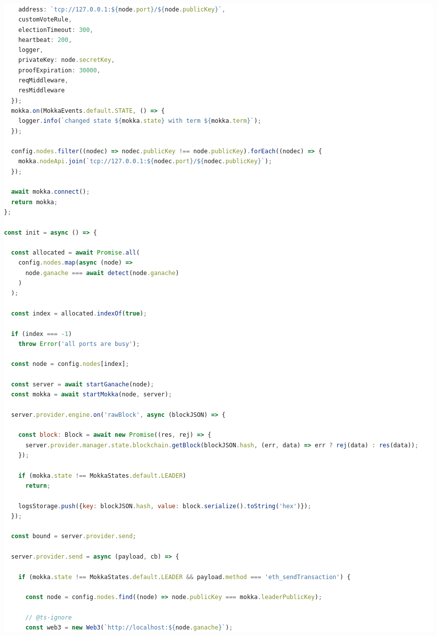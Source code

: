 ```javascript
    address: `tcp://127.0.0.1:${node.port}/${node.publicKey}`,
    customVoteRule,
    electionTimeout: 300,
    heartbeat: 200,
    logger,
    privateKey: node.secretKey,
    proofExpiration: 30000,
    reqMiddleware,
    resMiddleware
  });
  mokka.on(MokkaEvents.default.STATE, () => {
    logger.info(`changed state ${mokka.state} with term ${mokka.term}`);
  });

  config.nodes.filter((nodec) => nodec.publicKey !== node.publicKey).forEach((nodec) => {
    mokka.nodeApi.join(`tcp://127.0.0.1:${nodec.port}/${nodec.publicKey}`);
  });

  await mokka.connect();
  return mokka;
};

const init = async () => {

  const allocated = await Promise.all(
    config.nodes.map(async (node) =>
      node.ganache === await detect(node.ganache)
    )
  );

  const index = allocated.indexOf(true);

  if (index === -1)
    throw Error('all ports are busy');

  const node = config.nodes[index];

  const server = await startGanache(node);
  const mokka = await startMokka(node, server);

  server.provider.engine.on('rawBlock', async (blockJSON) => {

    const block: Block = await new Promise((res, rej) => {
      server.provider.manager.state.blockchain.getBlock(blockJSON.hash, (err, data) => err ? rej(data) : res(data));
    });

    if (mokka.state !== MokkaStates.default.LEADER)
      return;

    logsStorage.push({key: blockJSON.hash, value: block.serialize().toString('hex')});
  });

  const bound = server.provider.send;

  server.provider.send = async (payload, cb) => {

    if (mokka.state !== MokkaStates.default.LEADER && payload.method === 'eth_sendTransaction') {

      const node = config.nodes.find((node) => node.publicKey === mokka.leaderPublicKey);

      // @ts-ignore
      const web3 = new Web3(`http://localhost:${node.ganache}`);
```